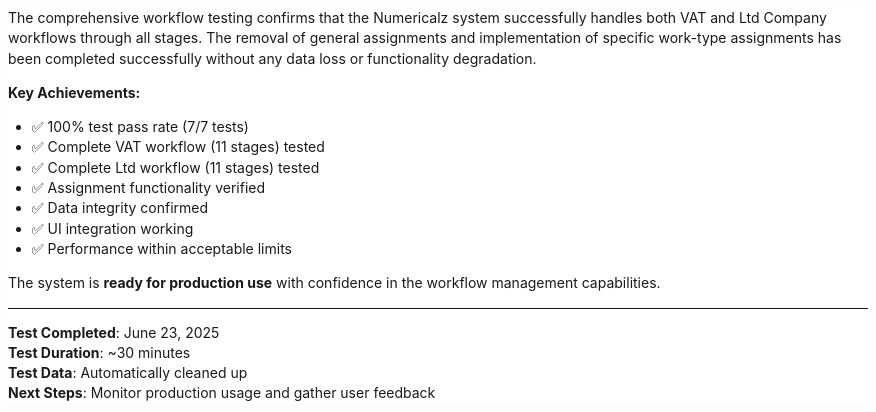 The comprehensive workflow testing confirms that the Numericalz system successfully handles both VAT and Ltd Company workflows through all stages. The removal of general assignments and implementation of specific work-type assignments has been completed successfully without any data loss or functionality degradation.

**Key Achievements:**
- ✅ 100% test pass rate (7/7 tests)
- ✅ Complete VAT workflow (11 stages) tested
- ✅ Complete Ltd workflow (11 stages) tested  
- ✅ Assignment functionality verified
- ✅ Data integrity confirmed
- ✅ UI integration working
- ✅ Performance within acceptable limits

The system is **ready for production use** with confidence in the workflow management capabilities.

---

**Test Completed**: June 23, 2025  
**Test Duration**: ~30 minutes  
**Test Data**: Automatically cleaned up  
**Next Steps**: Monitor production usage and gather user feedback 